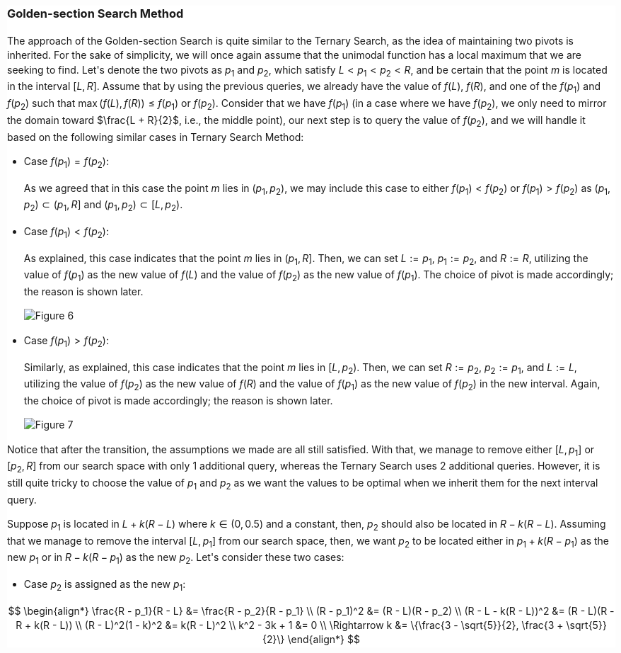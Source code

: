 ### Golden-section Search Method

The approach of the Golden-section Search is quite similar to the Ternary Search, as the idea of maintaining two pivots is inherited. For the sake of simplicity, we will once again assume that the unimodal function has a local maximum that we are seeking to find. Let's denote the two pivots as $p_1$ and $p_2$, which satisfy $L < p_1 < p_2 < R$, and be certain that the point $m$ is located in the interval $[L, R]$. Assume that by using the previous queries, we already have the value of $f(L)$, $f(R)$, and one of the $f(p_1)$ and $f(p_2)$ such that $\max(f(L), f(R)) \leq f(p_1)$ or $f(p_2)$. Consider that we have $f(p_1)$ (in a case where we have $f(p_2)$, we only need to mirror the domain toward $\frac{L + R}{2}$, i.e., the middle point), our next step is to query the value of $f(p_2)$, and we will handle it based on the following similar cases in Ternary Search Method:

- Case $f(p_1) = f(p_2)$:
    
    As we agreed that in this case the point $m$ lies in $(p_1, p_2)$, we may include this case to either $f(p_1) < f(p_2)$ or $f(p_1) > f(p_2)$ as $(p_1, p_2) \subset (p_1, R]$ and $(p_1, p_2) \subset [L, p_2)$.

- Case $f(p_1) < f(p_2)$:
    
    As explained, this case indicates that the point $m$ lies in $(p_1, R]$. Then, we can set $L := p_1$, $p_1 := p_2$, and $R := R$, utilizing the value of $f(p_1)$ as the new value of $f(L)$ and the value of $f(p_2)$ as the new value of $f(p_1)$. The choice of pivot is made accordingly; the reason is shown later.

    ![Figure 6](/posts/figures/golden-section-search/golden-section-search-case-1.png)

- Case $f(p_1) > f(p_2)$:
    
    Similarly, as explained, this case indicates that the point $m$ lies in $[L, p_2)$. Then, we can set $R := p_2$, $p_2 := p_1$, and $L := L$, utilizing the value of $f(p_2)$ as the new value of $f(R)$ and the value of $f(p_1)$ as the new value of $f(p_2)$ in the new interval. Again, the choice of pivot is made accordingly; the reason is shown later.

    ![Figure 7](/posts/figures/golden-section-search/golden-section-search-case-2.png)

Notice that after the transition, the assumptions we made are all still satisfied. With that, we manage to remove either $[L, p_1]$ or $[p_2, R]$ from our search space with only $1$ additional query, whereas the Ternary Search uses $2$ additional queries. However, it is still quite tricky to choose the value of $p_1$ and $p_2$ as we want the values to be optimal when we inherit them for the next interval query. 

Suppose $p_1$ is located in $L + k(R - L)$ where $k \in (0, 0.5)$ and a constant, then, $p_2$ should also be located in $R - k(R - L)$. Assuming that we manage to remove the interval $[L, p_1]$ from our search space, then, we want $p_2$ to be located either in $p_1 + k(R - p_1)$ as the new $p_1$ or in $R - k(R - p_1)$ as the new $p_2$. Let's consider these two cases:

- Case $p_2$ is assigned as the new $p_1$:

$$
\begin{align*}
\frac{R - p_1}{R - L} &= \frac{R - p_2}{R - p_1} \\
(R - p_1)^2 &= (R - L)(R - p_2) \\
(R - L - k(R - L))^2 &= (R - L)(R - R + k(R - L)) \\
(R - L)^2(1 - k)^2 &= k(R - L)^2 \\
k^2 - 3k + 1 &= 0 \\
\Rightarrow k &= \{\frac{3 - \sqrt{5}}{2}, \frac{3 + \sqrt{5}}{2}\}
\end{align*}
$$

